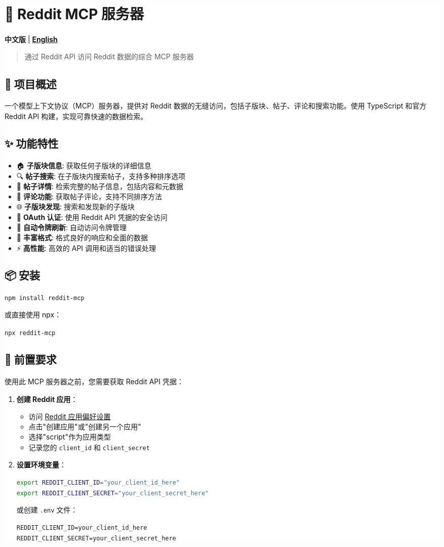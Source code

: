 # 🔴 Reddit MCP 服务器

**中文版** | **[English](./README.md)**

> 通过 Reddit API 访问 Reddit 数据的综合 MCP 服务器

## 🎯 项目概述

一个模型上下文协议（MCP）服务器，提供对 Reddit 数据的无缝访问，包括子版块、帖子、评论和搜索功能。使用 TypeScript 和官方 Reddit API 构建，实现可靠快速的数据检索。

## ✨ 功能特性

- 🏠 **子版块信息**: 获取任何子版块的详细信息
- 🔍 **帖子搜索**: 在子版块内搜索帖子，支持多种排序选项
- 📝 **帖子详情**: 检索完整的帖子信息，包括内容和元数据
- 💬 **评论功能**: 获取帖子评论，支持不同排序方法
- 🌐 **子版块发现**: 搜索和发现新的子版块
- 🔑 **OAuth 认证**: 使用 Reddit API 凭据的安全访问
- 🔄 **自动令牌刷新**: 自动访问令牌管理
- 🎨 **丰富格式**: 格式良好的响应和全面的数据
- ⚡ **高性能**: 高效的 API 调用和适当的错误处理

## 📦 安装

```bash
npm install reddit-mcp
```

或直接使用 npx：

```bash
npx reddit-mcp
```

## 🔧 前置要求

使用此 MCP 服务器之前，您需要获取 Reddit API 凭据：

1. **创建 Reddit 应用**：
   - 访问 [Reddit 应用偏好设置](https://www.reddit.com/prefs/apps)
   - 点击"创建应用"或"创建另一个应用"
   - 选择"script"作为应用类型
   - 记录您的 `client_id` 和 `client_secret`

2. **设置环境变量**：
   ```bash
   export REDDIT_CLIENT_ID="your_client_id_here"
   export REDDIT_CLIENT_SECRET="your_client_secret_here"
   ```

   或创建 `.env` 文件：
   ```env
   REDDIT_CLIENT_ID=your_client_id_here
   REDDIT_CLIENT_SECRET=your_client_secret_here
   ```
